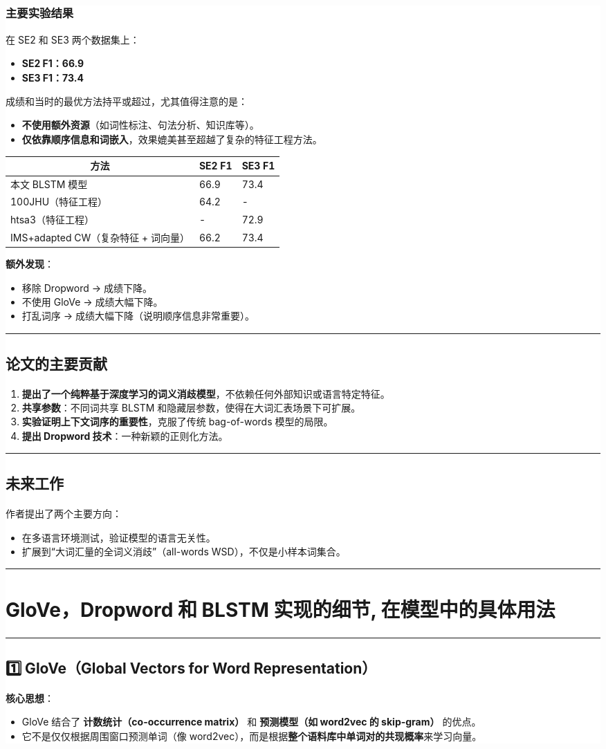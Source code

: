 ### 主要实验结果

在 SE2 和 SE3 两个数据集上：
- **SE2 F1：66.9**
- **SE3 F1：73.4**

成绩和当时的最优方法持平或超过，尤其值得注意的是：
- **不使用额外资源**（如词性标注、句法分析、知识库等）。
- **仅依靠顺序信息和词嵌入**，效果媲美甚至超越了复杂的特征工程方法。

| 方法                  | SE2 F1 | SE3 F1 |
|----------------------|--------|--------|
| 本文 BLSTM 模型       | 66.9   | 73.4   |
| 100JHU（特征工程）    | 64.2   | -      |
| htsa3（特征工程）     | -      | 72.9   |
| IMS+adapted CW（复杂特征 + 词向量） | 66.2 | 73.4 |

**额外发现**：
- 移除 Dropword → 成绩下降。
- 不使用 GloVe → 成绩大幅下降。
- 打乱词序 → 成绩大幅下降（说明顺序信息非常重要）。

---

## 论文的主要贡献

1. **提出了一个纯粹基于深度学习的词义消歧模型**，不依赖任何外部知识或语言特定特征。
2. **共享参数**：不同词共享 BLSTM 和隐藏层参数，使得在大词汇表场景下可扩展。
3. **实验证明上下文词序的重要性**，克服了传统 bag-of-words 模型的局限。
4. **提出 Dropword 技术**：一种新颖的正则化方法。

---

## 未来工作

作者提出了两个主要方向：
- 在多语言环境测试，验证模型的语言无关性。
- 扩展到“大词汇量的全词义消歧”（all-words WSD），不仅是小样本词集合。

---

# GloVe，Dropword 和 BLSTM 实现的细节, 在模型中的具体用法


---

## 1️⃣ GloVe（Global Vectors for Word Representation）

**核心思想**：
- GloVe 结合了 **计数统计（co-occurrence matrix）** 和 **预测模型（如 word2vec 的 skip-gram）** 的优点。
- 它不是仅仅根据周围窗口预测单词（像 word2vec），而是根据**整个语料库中单词对的共现概率**来学习向量。
